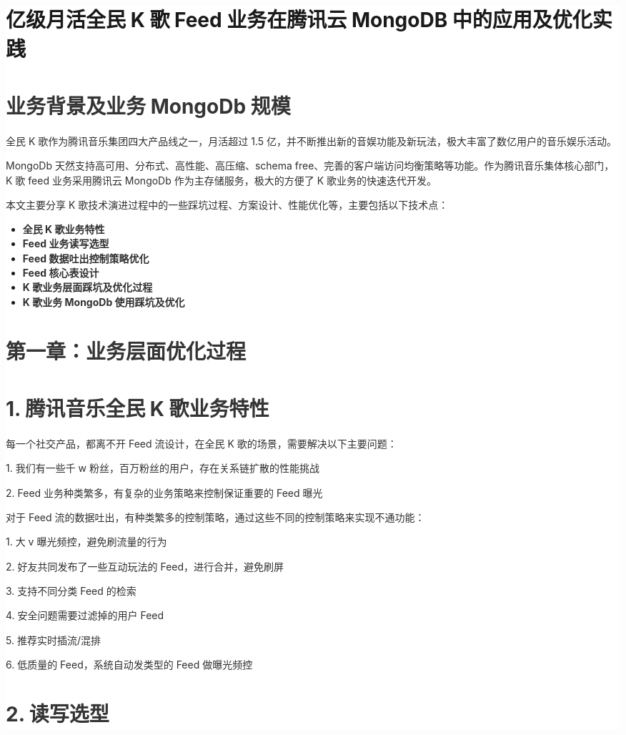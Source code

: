 # 亿级月活全民 K 歌 Feed 业务在腾讯云 MongoDB 中的应用及优化实践

# <font style="color:rgb(53, 53, 53);">业务背景及业务 MongoDb 规模</font>
<font style="color:rgb(48, 48, 48);">全民 K 歌作为腾讯音乐集团四大产品线之一，月活超过 1.5 亿，并不断推出新的音娱功能及新玩法，极大丰富了数亿用户的音乐娱乐活动。</font>

<font style="color:rgb(48, 48, 48);">MongoDb 天然支持高可用、分布式、高性能、高压缩、schema free、完善的客户端访问均衡策略等功能。作为腾讯音乐集体核心部门，K 歌 feed 业务采用腾讯云 MongoDb 作为主存储服务，极大的方便了 K 歌业务的快速迭代开发。</font>

<font style="color:rgb(48, 48, 48);">本文主要分享 K 歌技术演进过程中的一些踩坑过程、方案设计、性能优化等，主要包括以下技术点：</font>

+ **<font style="color:rgb(48, 48, 48);">全民 K 歌业务特性</font>**
+ **<font style="color:rgb(48, 48, 48);">Feed 业务读写选型</font>**
+ **<font style="color:rgb(48, 48, 48);">Feed 数据吐出控制策略优化</font>**
+ **<font style="color:rgb(48, 48, 48);">Feed 核心表设计</font>**
+ **<font style="color:rgb(48, 48, 48);">K 歌业务层面踩坑及优化过程</font>**
+ **<font style="color:rgb(48, 48, 48);">K 歌业务 MongoDb 使用踩坑及优化</font>**

**<font style="color:rgb(48, 48, 48);"></font>**

# <font style="color:rgb(53, 53, 53);">第一章：业务层面优化过程</font>
# <font style="color:rgb(53, 53, 53);">1.   腾讯音乐全民 K 歌业务特性</font>
<font style="color:rgb(48, 48, 48);">每一个社交产品，都离不开 Feed 流设计，在全民 K 歌的场景，需要解决以下主要问题：</font>

<font style="color:rgb(48, 48, 48);">1.      我们有一些千 w 粉丝，百万粉丝的用户，存在关系链扩散的性能挑战</font>

<font style="color:rgb(48, 48, 48);">2.      Feed 业务种类繁多，有复杂的业务策略来控制保证重要的 Feed 曝光</font>

<font style="color:rgb(48, 48, 48);"></font>

<font style="color:rgb(48, 48, 48);">对于 Feed 流的数据吐出，有种类繁多的控制策略，通过这些不同的控制策略来实现不通功能：</font>

<font style="color:rgb(48, 48, 48);">1.      大 v 曝光频控，避免刷流量的行为</font>

<font style="color:rgb(48, 48, 48);">2.      好友共同发布了一些互动玩法的 Feed，进行合并，避免刷屏</font>

<font style="color:rgb(48, 48, 48);">3.      支持不同分类 Feed 的检索</font>

<font style="color:rgb(48, 48, 48);">4.      安全问题需要过滤掉的用户 Feed</font>

<font style="color:rgb(48, 48, 48);">5.      推荐实时插流/混排</font>

<font style="color:rgb(48, 48, 48);">6.      低质量的 Feed，系统自动发类型的 Feed 做曝光频控</font>

# <font style="color:rgb(53, 53, 53);">2.   读写选型</font>
